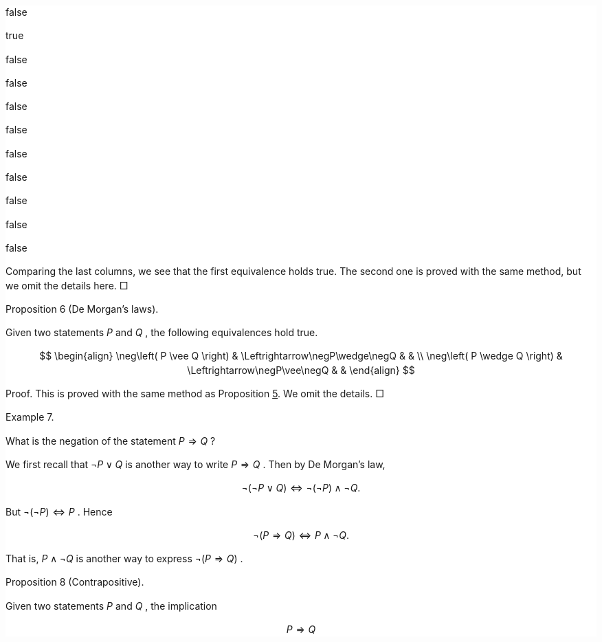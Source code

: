 false

true

false

false

false

false

false

false

false

false

false

Comparing the last columns, we see that the first equivalence holds true. The second one is proved with the same method, but we omit the details here. □

Proposition 6 (De Morgan’s laws).

Given two statements $P$ and $Q$ , the following equivalences hold true.

$$
\begin{align}
\neg\left( P \vee Q \right) & \Leftrightarrow\negP\wedge\negQ & & \\ \neg\left( P \wedge Q \right) & \Leftrightarrow\negP\vee\negQ & &
\end{align}
$$

Proof. This is proved with the same method as Proposition [5](#x5-6001r5). We omit the details. □

Example 7.

What is the negation of the statement $P \Rightarrow Q$ ?

We first recall that $\neg P \vee Q$ is another way to write $P \Rightarrow Q$ . Then by De Morgan’s law,

$$
\neg \left( \neg P \vee Q \right) \Leftrightarrow \neg \left( \neg P \right) \wedge \neg Q .
$$

But $\neg \left( \neg P \right) \Leftrightarrow P$ . Hence

$$
\neg \left( P \Rightarrow Q \right) \Leftrightarrow P \wedge \neg Q .
$$

That is, $P \wedge \neg Q$ is another way to express $\neg \left( P \Rightarrow Q \right)$ .

Proposition 8 (Contrapositive).

Given two statements $P$ and $Q$ , the implication

$$
P \Rightarrow Q
$$
